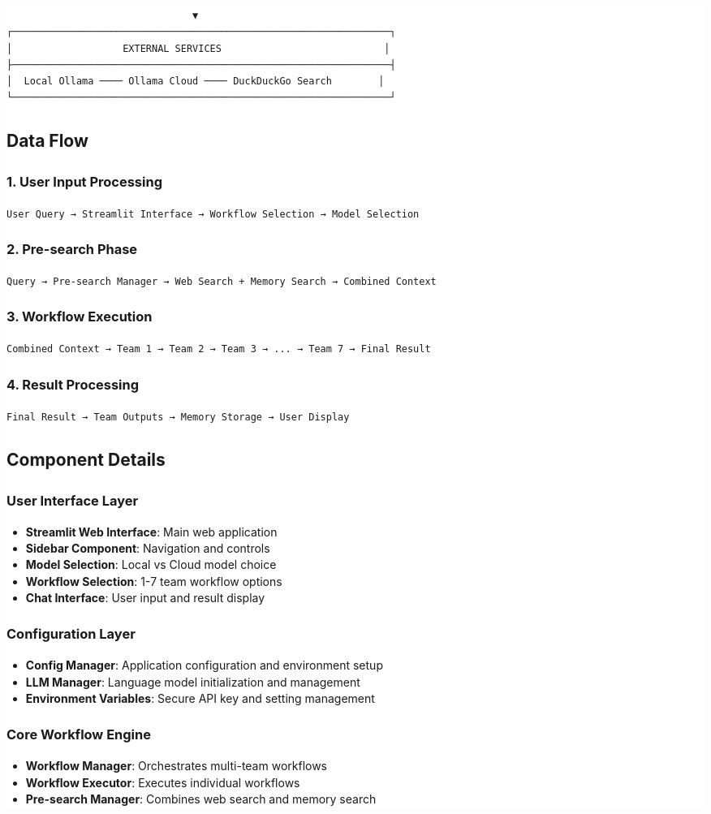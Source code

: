 ```
                                ▼
┌─────────────────────────────────────────────────────────────────┐
│                   EXTERNAL SERVICES                            │
├─────────────────────────────────────────────────────────────────┤
│  Local Ollama ──── Ollama Cloud ──── DuckDuckGo Search        │
└─────────────────────────────────────────────────────────────────┘
```

## Data Flow

### 1. User Input Processing
```
User Query → Streamlit Interface → Workflow Selection → Model Selection
```

### 2. Pre-search Phase
```
Query → Pre-search Manager → Web Search + Memory Search → Combined Context
```

### 3. Workflow Execution
```
Combined Context → Team 1 → Team 2 → Team 3 → ... → Team 7 → Final Result
```

### 4. Result Processing
```
Final Result → Team Outputs → Memory Storage → User Display
```

## Component Details

### User Interface Layer
- **Streamlit Web Interface**: Main web application
- **Sidebar Component**: Navigation and controls
- **Model Selection**: Local vs Cloud model choice
- **Workflow Selection**: 1-7 team workflow options
- **Chat Interface**: User input and result display

### Configuration Layer
- **Config Manager**: Application configuration and environment setup
- **LLM Manager**: Language model initialization and management
- **Environment Variables**: Secure API key and setting management

### Core Workflow Engine
- **Workflow Manager**: Orchestrates multi-team workflows
- **Workflow Executor**: Executes individual workflows
- **Pre-search Manager**: Combines web search and memory search
